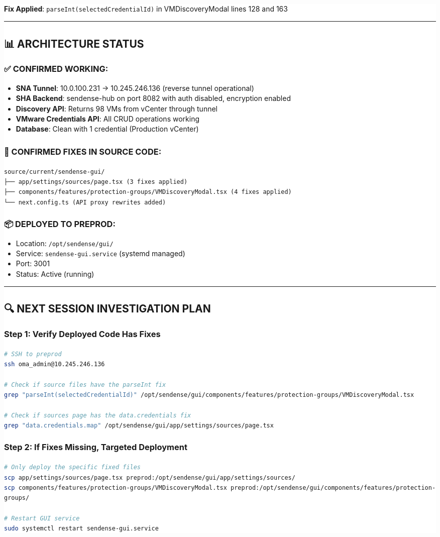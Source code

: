 **Fix Applied**: `parseInt(selectedCredentialId)` in VMDiscoveryModal lines 128 and 163

---

## 📊 ARCHITECTURE STATUS

### **✅ CONFIRMED WORKING:**
- **SNA Tunnel**: 10.0.100.231 → 10.245.246.136 (reverse tunnel operational)
- **SHA Backend**: sendense-hub on port 8082 with auth disabled, encryption enabled
- **Discovery API**: Returns 98 VMs from vCenter through tunnel
- **VMware Credentials API**: All CRUD operations working
- **Database**: Clean with 1 credential (Production vCenter)

### **🔧 CONFIRMED FIXES IN SOURCE CODE:**
```
source/current/sendense-gui/
├── app/settings/sources/page.tsx (3 fixes applied)
├── components/features/protection-groups/VMDiscoveryModal.tsx (4 fixes applied)
└── next.config.ts (API proxy rewrites added)
```

### **📦 DEPLOYED TO PREPROD:**
- Location: `/opt/sendense/gui/`
- Service: `sendense-gui.service` (systemd managed)
- Port: 3001
- Status: Active (running)

---

## 🔍 NEXT SESSION INVESTIGATION PLAN

### **Step 1: Verify Deployed Code Has Fixes**
```bash
# SSH to preprod
ssh oma_admin@10.245.246.136

# Check if source files have the parseInt fix
grep "parseInt(selectedCredentialId)" /opt/sendense/gui/components/features/protection-groups/VMDiscoveryModal.tsx

# Check if sources page has the data.credentials fix  
grep "data.credentials.map" /opt/sendense/gui/app/settings/sources/page.tsx
```

### **Step 2: If Fixes Missing, Targeted Deployment**
```bash
# Only deploy the specific fixed files
scp app/settings/sources/page.tsx preprod:/opt/sendense/gui/app/settings/sources/
scp components/features/protection-groups/VMDiscoveryModal.tsx preprod:/opt/sendense/gui/components/features/protection-groups/

# Restart GUI service
sudo systemctl restart sendense-gui.service
```
